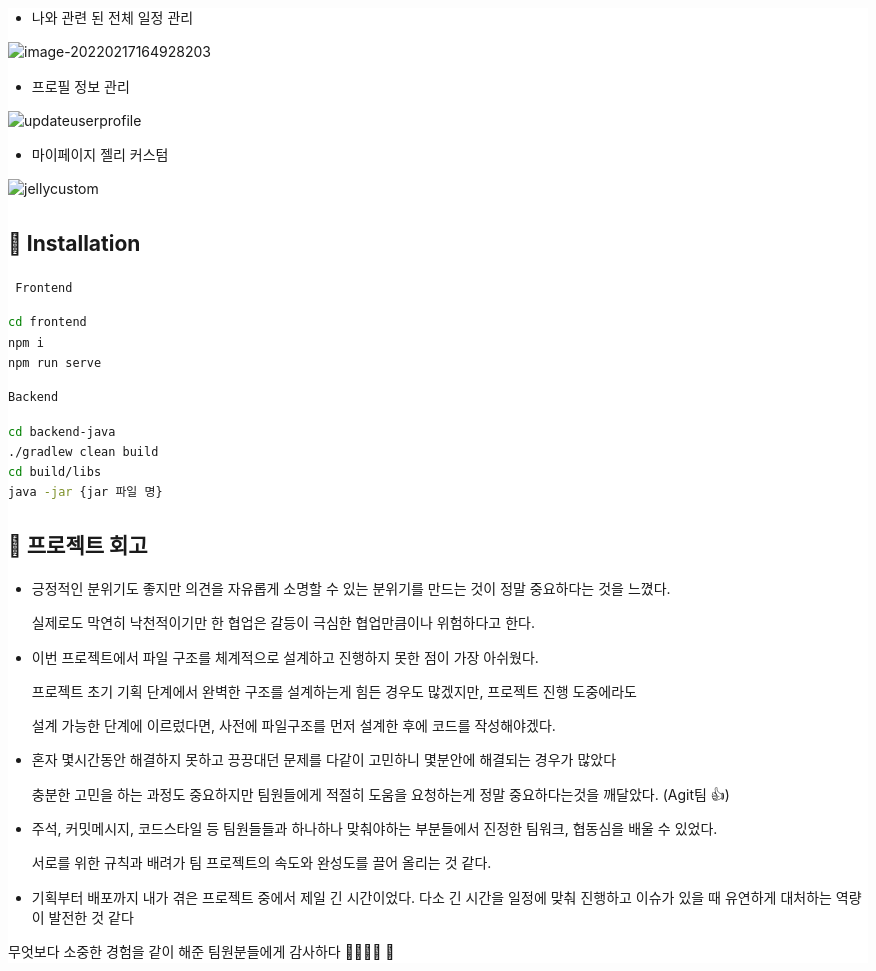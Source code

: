 - 나와 관련 된 전체 일정 관리

![image-20220217164928203](README.assets/image-20220217164928203.png)

- 프로필 정보 관리

![updateuserprofile](README.assets/updateuserprofile.gif)

- 마이페이지 젤리 커스텀

![jellycustom](README.assets/jellycustom.gif)



## 💾 Installation

` Frontend`

```bash
cd frontend
npm i 
npm run serve
```

`Backend`

```bash
cd backend-java
./gradlew clean build
cd build/libs
java -jar {jar 파일 명}
```



## 🧐 프로젝트 회고

- 긍정적인 분위기도 좋지만 의견을 자유롭게 소명할 수 있는 분위기를 만드는 것이 정말 중요하다는 것을 느꼈다. 
  
  실제로도  막연히 낙천적이기만 한 협업은 갈등이 극심한 협업만큼이나 위험하다고 한다. 

- 이번 프로젝트에서 파일 구조를 체계적으로 설계하고 진행하지 못한 점이 가장 아쉬웠다. 
  
  프로젝트 초기 기획 단계에서 완벽한 구조를 설계하는게 힘든 경우도 많겠지만, 프로젝트 진행 도중에라도 
  
  설계 가능한 단계에 이르렀다면, 사전에 파일구조를 먼저 설계한 후에 코드를 작성해야겠다.

- 혼자 몇시간동안 해결하지 못하고 끙끙대던 문제를 다같이 고민하니 몇분안에 해결되는 경우가 많았다
  
  충분한 고민을 하는 과정도 중요하지만 팀원들에게 적절히 도움을 요청하는게 정말 중요하다는것을 깨달았다. (Agit팀 👍)

- 주석, 커밋메시지, 코드스타일 등 팀원들들과 하나하나 맞춰야하는 부분들에서 진정한 팀워크, 협동심을 배울 수 있었다.
  
  서로를 위한 규칙과 배려가 팀 프로젝트의 속도와 완성도를 끌어 올리는 것 같다.

- 기획부터 배포까지 내가 겪은 프로젝트 중에서 제일 긴 시간이었다. 다소 긴 시간을 일정에 맞춰 진행하고 이슈가 있을 때 유연하게 대처하는 역량이 발전한 것 같다

무엇보다 소중한 경험을 같이 해준 팀원분들에게 감사하다  🙇‍♂️🙇‍♀️ 💌

